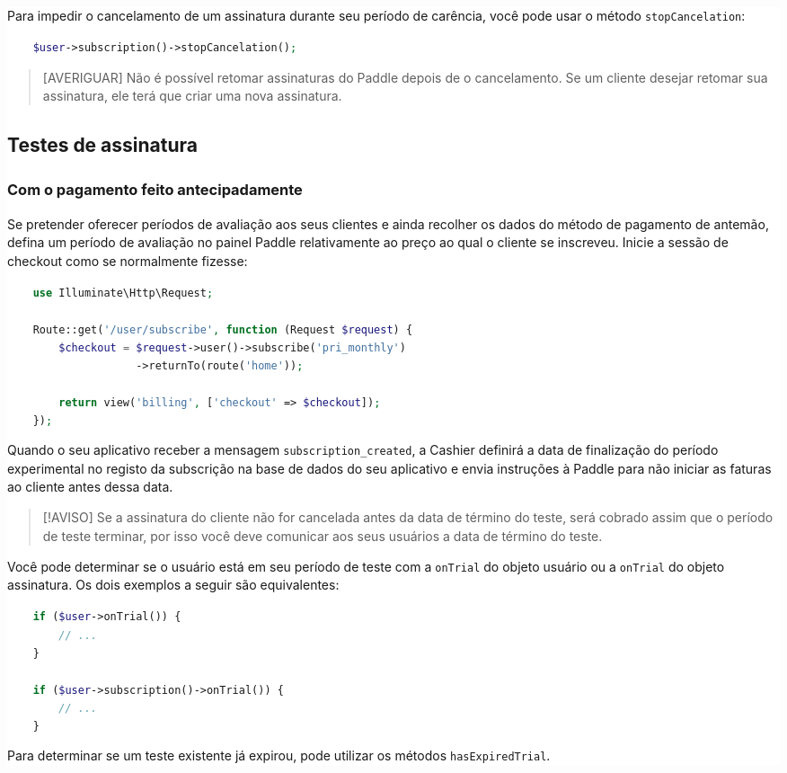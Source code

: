 Para impedir o cancelamento de um assinatura durante seu período de carência, você pode usar o método `stopCancelation`:

```php
    $user->subscription()->stopCancelation();
```

 > [AVERIGUAR]
 > Não é possível retomar assinaturas do Paddle depois de o cancelamento. Se um cliente desejar retomar sua assinatura, ele terá que criar uma nova assinatura.

<a name="subscription-trials"></a>
## Testes de assinatura

<a name="with-payment-method-up-front"></a>
### Com o pagamento feito antecipadamente

 Se pretender oferecer períodos de avaliação aos seus clientes e ainda recolher os dados do método de pagamento de antemão, defina um período de avaliação no painel Paddle relativamente ao preço ao qual o cliente se inscreveu. Inicie a sessão de checkout como se normalmente fizesse:

```php
    use Illuminate\Http\Request;

    Route::get('/user/subscribe', function (Request $request) {
        $checkout = $request->user()->subscribe('pri_monthly')
                    ->returnTo(route('home'));

        return view('billing', ['checkout' => $checkout]);
    });
```

 Quando o seu aplicativo receber a mensagem `subscription_created`, a Cashier definirá a data de finalização do período experimental no registo da subscrição na base de dados do seu aplicativo e envia instruções à Paddle para não iniciar as faturas ao cliente antes dessa data.

 > [!AVISO]
 > Se a assinatura do cliente não for cancelada antes da data de término do teste, será cobrado assim que o período de teste terminar, por isso você deve comunicar aos seus usuários a data de término do teste.

 Você pode determinar se o usuário está em seu período de teste com a `onTrial` do objeto usuário ou a `onTrial` do objeto assinatura. Os dois exemplos a seguir são equivalentes:

```php
    if ($user->onTrial()) {
        // ...
    }

    if ($user->subscription()->onTrial()) {
        // ...
    }
```

 Para determinar se um teste existente já expirou, pode utilizar os métodos `hasExpiredTrial`.
